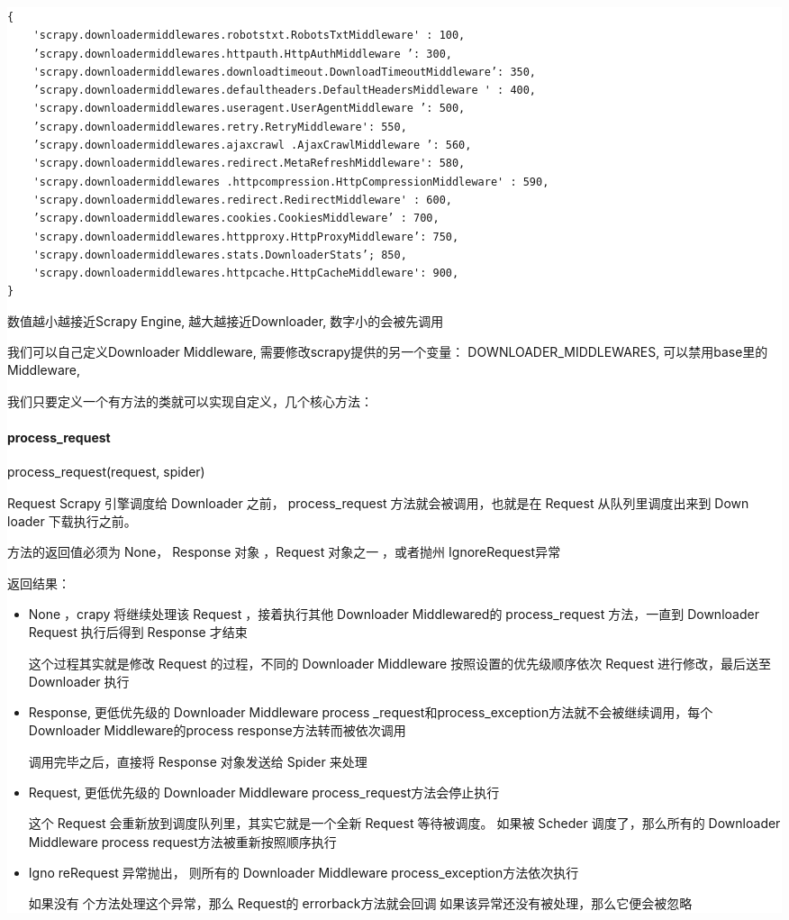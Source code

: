 ```
{
    'scrapy.downloadermiddlewares.robotstxt.RobotsTxtMiddleware' : 100,
	’scrapy.downloadermiddlewares.httpauth.HttpAuthMiddleware ’: 300,
	'scrapy.downloadermiddlewares.downloadtimeout.DownloadTimeoutMiddleware’: 350,
	’scrapy.downloadermiddlewares.defaultheaders.DefaultHeadersMiddleware ' : 400,
	'scrapy.downloadermiddlewares.useragent.UserAgentMiddleware ’: 500,
	’scrapy.downloadermiddlewares.retry.RetryMiddleware': 550,
	’scrapy.downloadermiddlewares.ajaxcrawl .AjaxCrawlMiddleware ’: 560,
	'scrapy.downloadermiddlewares.redirect.MetaRefreshMiddleware': 580,
    'scrapy.downloadermiddlewares .httpcompression.HttpCompressionMiddleware' : 590,
    'scrapy.downloadermiddlewares.redirect.RedirectMiddleware' : 600,
    ’scrapy.downloadermiddlewares.cookies.CookiesMiddleware’ : 700,
    'scrapy.downloadermiddlewares.httpproxy.HttpProxyMiddleware’: 750,
    'scrapy.downloadermiddlewares.stats.DownloaderStats’; 850,
    'scrapy.downloadermiddlewares.httpcache.HttpCacheMiddleware': 900, 
}
```

数值越小越接近Scrapy Engine, 越大越接近Downloader, 数字小的会被先调用

我们可以自己定义Downloader Middleware,  需要修改scrapy提供的另一个变量： DOWNLOADER_MIDDLEWARES,  可以禁用base里的Middleware,

我们只要定义一个有方法的类就可以实现自定义，几个核心方法：



#### process_request

process_request(request, spider)

Request Scrapy 引擎调度给 Downloader 之前， process_request 方法就会被调用，也就是在
Request 从队列里调度出来到 Down loader 下载执行之前。

方法的返回值必须为 None， Response 对象 ，Request 对象之一 ，或者抛州 IgnoreRequest异常

返回结果：

* None ，crapy 将继续处理该 Request ，接着执行其他 Downloader Middlewared的
  process_request 方法，一直到 Downloader Request 执行后得到 Response 才结束

  这个过程其实就是修改 Request 的过程，不同的 Downloader Middleware 按照设置的优先级顺序依次
  Request 进行修改，最后送至 Downloader 执行

* Response, 更低优先级的 Downloader Middleware process _request和process_exception方法就不会被继续调用，每个 Downloader Middleware的process response方法转而被依次调用 

  调用完毕之后，直接将 Response 对象发送给 Spider 来处理

* Request,  更低优先级的 Downloader Middleware process_request方法会停止执行

   这个 Request 会重新放到调度队列里，其实它就是一个全新 Request 等待被调度。
    如果被 Scheder 调度了，那么所有的 Downloader Middleware process request方法被重新按照顺序执行

* Igno reRequest 异常抛出， 则所有的 Downloader Middleware process_exception方法依次执行 

  如果没有 个方法处理这个异常，那么 Request的 errorback方法就会回调
  如果该异常还没有被处理，那么它便会被忽略


